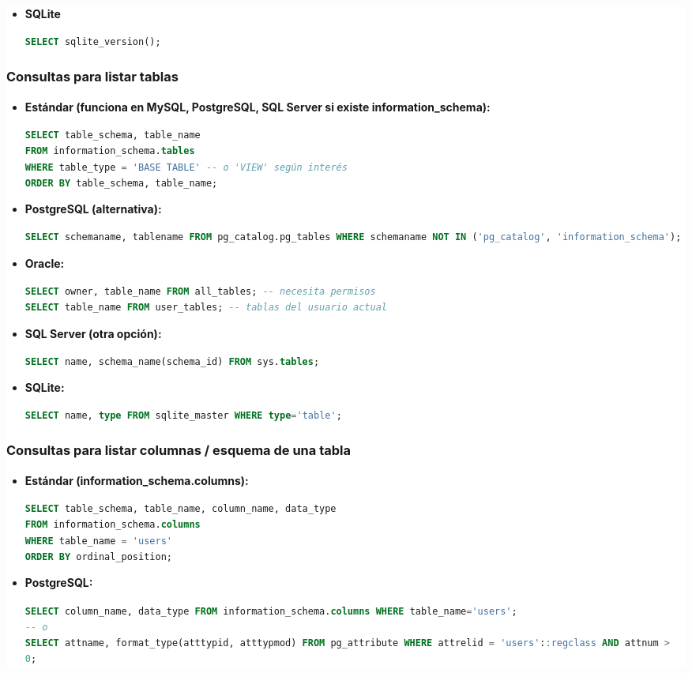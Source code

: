 * **SQLite**

  ```sql
  SELECT sqlite_version();
  ```

### Consultas para listar tablas

* **Estándar (funciona en MySQL, PostgreSQL, SQL Server si existe information_schema):**

  ```sql
  SELECT table_schema, table_name
  FROM information_schema.tables
  WHERE table_type = 'BASE TABLE' -- o 'VIEW' según interés
  ORDER BY table_schema, table_name;
  ```

* **PostgreSQL (alternativa):**

  ```sql
  SELECT schemaname, tablename FROM pg_catalog.pg_tables WHERE schemaname NOT IN ('pg_catalog', 'information_schema');
  ```

* **Oracle:**

  ```sql
  SELECT owner, table_name FROM all_tables; -- necesita permisos
  SELECT table_name FROM user_tables; -- tablas del usuario actual
  ```

* **SQL Server (otra opción):**

  ```sql
  SELECT name, schema_name(schema_id) FROM sys.tables;
  ```

* **SQLite:**

  ```sql
  SELECT name, type FROM sqlite_master WHERE type='table';
  ```

### Consultas para listar columnas / esquema de una tabla

* **Estándar (information_schema.columns):**

  ```sql
  SELECT table_schema, table_name, column_name, data_type
  FROM information_schema.columns
  WHERE table_name = 'users'
  ORDER BY ordinal_position;
  ```

* **PostgreSQL:**

  ```sql
  SELECT column_name, data_type FROM information_schema.columns WHERE table_name='users';
  -- o
  SELECT attname, format_type(atttypid, atttypmod) FROM pg_attribute WHERE attrelid = 'users'::regclass AND attnum > 0;
  ```
